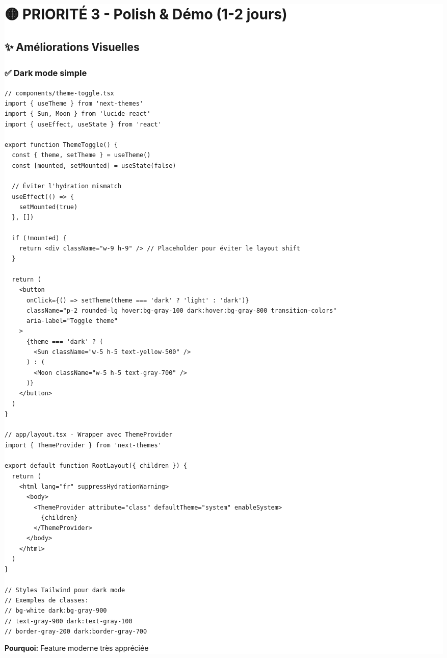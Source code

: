 # 🟡 PRIORITÉ 3 - Polish & Démo (1-2 jours)

## ✨ Améliorations Visuelles

### ✅ Dark mode simple
```tsx
// components/theme-toggle.tsx
import { useTheme } from 'next-themes'
import { Sun, Moon } from 'lucide-react'
import { useEffect, useState } from 'react'

export function ThemeToggle() {
  const { theme, setTheme } = useTheme()
  const [mounted, setMounted] = useState(false)
  
  // Éviter l'hydration mismatch
  useEffect(() => {
    setMounted(true)
  }, [])
  
  if (!mounted) {
    return <div className="w-9 h-9" /> // Placeholder pour éviter le layout shift
  }
  
  return (
    <button
      onClick={() => setTheme(theme === 'dark' ? 'light' : 'dark')}
      className="p-2 rounded-lg hover:bg-gray-100 dark:hover:bg-gray-800 transition-colors"
      aria-label="Toggle theme"
    >
      {theme === 'dark' ? (
        <Sun className="w-5 h-5 text-yellow-500" />
      ) : (
        <Moon className="w-5 h-5 text-gray-700" />
      )}
    </button>
  )
}

// app/layout.tsx - Wrapper avec ThemeProvider
import { ThemeProvider } from 'next-themes'

export default function RootLayout({ children }) {
  return (
    <html lang="fr" suppressHydrationWarning>
      <body>
        <ThemeProvider attribute="class" defaultTheme="system" enableSystem>
          {children}
        </ThemeProvider>
      </body>
    </html>
  )
}

// Styles Tailwind pour dark mode
// Exemples de classes:
// bg-white dark:bg-gray-900
// text-gray-900 dark:text-gray-100
// border-gray-200 dark:border-gray-700
```
**Pourquoi:** Feature moderne très appréciée  